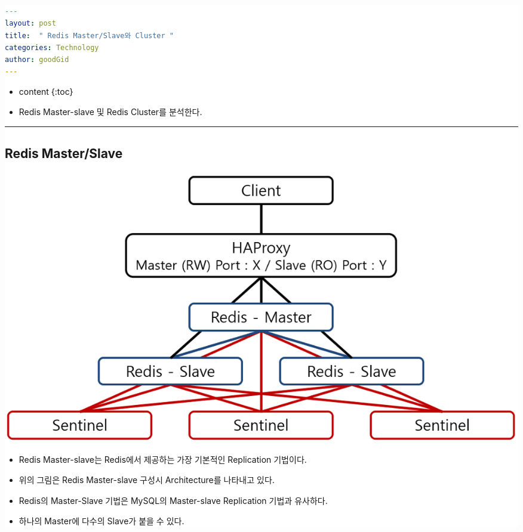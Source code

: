 ```yaml
---
layout: post
title:  " Redis Master/Slave와 Cluster "
categories: Technology
author: goodGid
---
```

* content
{:toc}

* Redis Master-slave 및 Redis Cluster를 분석한다.








---

## Redis Master/Slave

![](/assets/img/posts/redis_master_slave_and_cluster_1.png)

* Redis Master-slave는 Redis에서 제공하는 가장 기본적인 Replication 기법이다. 

* 위의 그림은 Redis Master-slave 구성시 Architecture를 나타내고 있다. 

* Redis의 Master-Slave 기법은 MySQL의 Master-slave Replication 기법과 유사하다.

* 하나의 Master에 다수의 Slave가 붙을 수 있다. 
